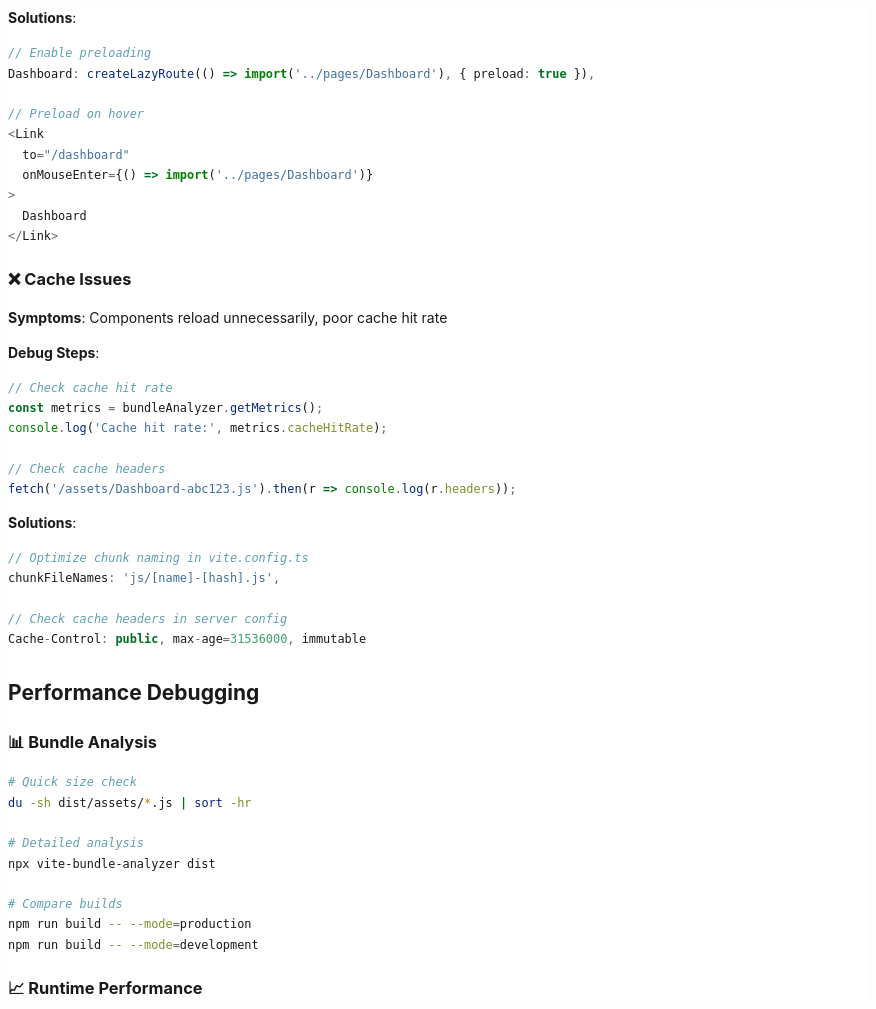 **Solutions**:
```typescript
// Enable preloading
Dashboard: createLazyRoute(() => import('../pages/Dashboard'), { preload: true }),

// Preload on hover
<Link 
  to="/dashboard" 
  onMouseEnter={() => import('../pages/Dashboard')}
>
  Dashboard
</Link>
```

### ❌ Cache Issues

**Symptoms**: Components reload unnecessarily, poor cache hit rate

**Debug Steps**:
```javascript
// Check cache hit rate
const metrics = bundleAnalyzer.getMetrics();
console.log('Cache hit rate:', metrics.cacheHitRate);

// Check cache headers
fetch('/assets/Dashboard-abc123.js').then(r => console.log(r.headers));
```

**Solutions**:
```typescript
// Optimize chunk naming in vite.config.ts
chunkFileNames: 'js/[name]-[hash].js',

// Check cache headers in server config
Cache-Control: public, max-age=31536000, immutable
```

## Performance Debugging

### 📊 Bundle Analysis

```bash
# Quick size check
du -sh dist/assets/*.js | sort -hr

# Detailed analysis
npx vite-bundle-analyzer dist

# Compare builds
npm run build -- --mode=production
npm run build -- --mode=development
```

### 📈 Runtime Performance
